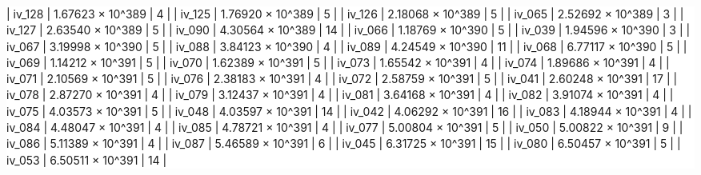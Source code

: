| iv_128 | 1.67623 × 10^389 | 4 |
| iv_125 | 1.76920 × 10^389 | 5 |
| iv_126 | 2.18068 × 10^389 | 5 |
| iv_065 | 2.52692 × 10^389 | 3 |
| iv_127 | 2.63540 × 10^389 | 5 |
| iv_090 | 4.30564 × 10^389 | 14 |
| iv_066 | 1.18769 × 10^390 | 5 |
| iv_039 | 1.94596 × 10^390 | 3 |
| iv_067 | 3.19998 × 10^390 | 5 |
| iv_088 | 3.84123 × 10^390 | 4 |
| iv_089 | 4.24549 × 10^390 | 11 |
| iv_068 | 6.77117 × 10^390 | 5 |
| iv_069 | 1.14212 × 10^391 | 5 |
| iv_070 | 1.62389 × 10^391 | 5 |
| iv_073 | 1.65542 × 10^391 | 4 |
| iv_074 | 1.89686 × 10^391 | 4 |
| iv_071 | 2.10569 × 10^391 | 5 |
| iv_076 | 2.38183 × 10^391 | 4 |
| iv_072 | 2.58759 × 10^391 | 5 |
| iv_041 | 2.60248 × 10^391 | 17 |
| iv_078 | 2.87270 × 10^391 | 4 |
| iv_079 | 3.12437 × 10^391 | 4 |
| iv_081 | 3.64168 × 10^391 | 4 |
| iv_082 | 3.91074 × 10^391 | 4 |
| iv_075 | 4.03573 × 10^391 | 5 |
| iv_048 | 4.03597 × 10^391 | 14 |
| iv_042 | 4.06292 × 10^391 | 16 |
| iv_083 | 4.18944 × 10^391 | 4 |
| iv_084 | 4.48047 × 10^391 | 4 |
| iv_085 | 4.78721 × 10^391 | 4 |
| iv_077 | 5.00804 × 10^391 | 5 |
| iv_050 | 5.00822 × 10^391 | 9 |
| iv_086 | 5.11389 × 10^391 | 4 |
| iv_087 | 5.46589 × 10^391 | 6 |
| iv_045 | 6.31725 × 10^391 | 15 |
| iv_080 | 6.50457 × 10^391 | 5 |
| iv_053 | 6.50511 × 10^391 | 14 |
